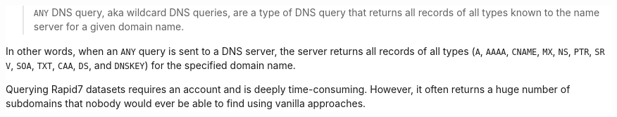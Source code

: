 >`ANY` DNS query, aka wildcard DNS queries, are a type of DNS query that returns all records of all types known to the name server for a given domain name. 

In other words, when an `ANY` query is sent to a DNS server, the server returns all records of all types (`A`, `AAAA`, `CNAME`, `MX`, `NS`, `PTR`, `SRV`, `SOA`, `TXT`, `CAA`, `DS`, and `DNSKEY`) for the specified domain name. 

Querying Rapid7 datasets requires an account and is deeply time-consuming. However, it often returns a huge number of subdomains that nobody would ever be able to find using vanilla approaches.


